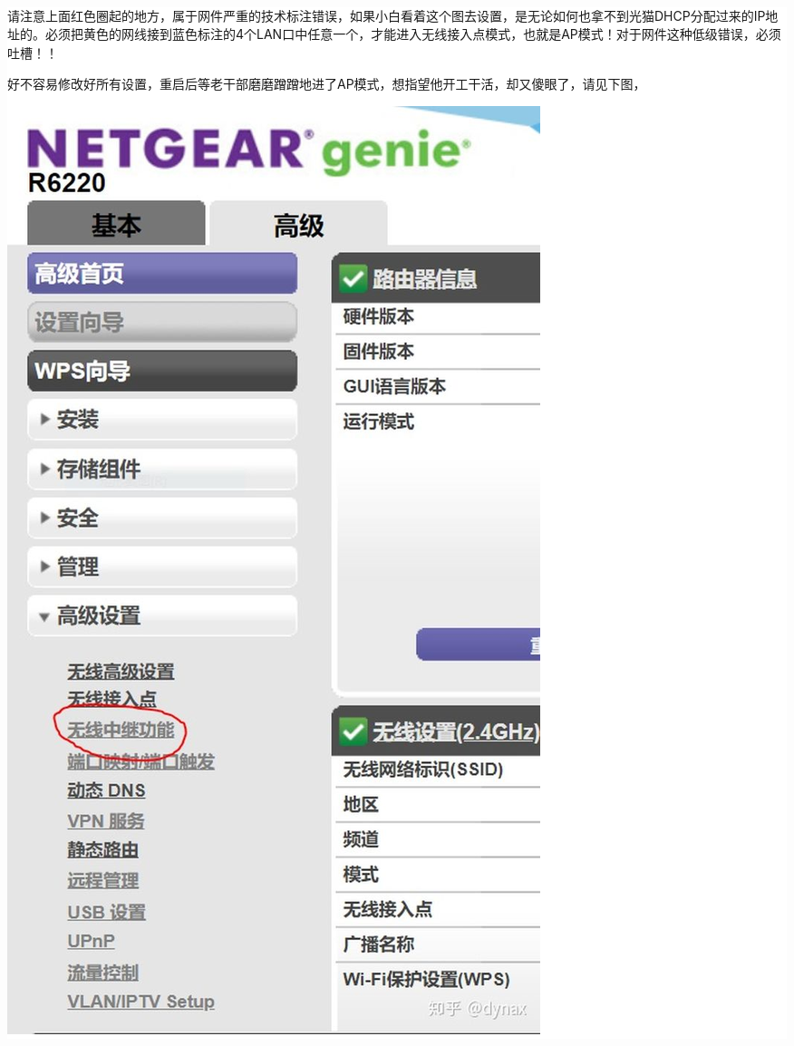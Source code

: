 请注意上面红色圈起的地方，属于网件严重的技术标注错误，如果小白看着这个图去设置，是无论如何也拿不到光猫DHCP分配过来的IP地址的。必须把黄色的网线接到蓝色标注的4个LAN口中任意一个，才能进入无线接入点模式，也就是AP模式！对于网件这种低级错误，必须吐槽！！

好不容易修改好所有设置，重启后等老干部磨磨蹭蹭地进了AP模式，想指望他开工干活，却又傻眼了，请见下图，

![img](/img-post/开发/其它/路由器/红米路由器AC2100/300元解决150平方全屋高速率无线WIFI漫游.assets/v2-a6d6c9cc7916fcdaf404ae35be150fa7_720w.jpg)
